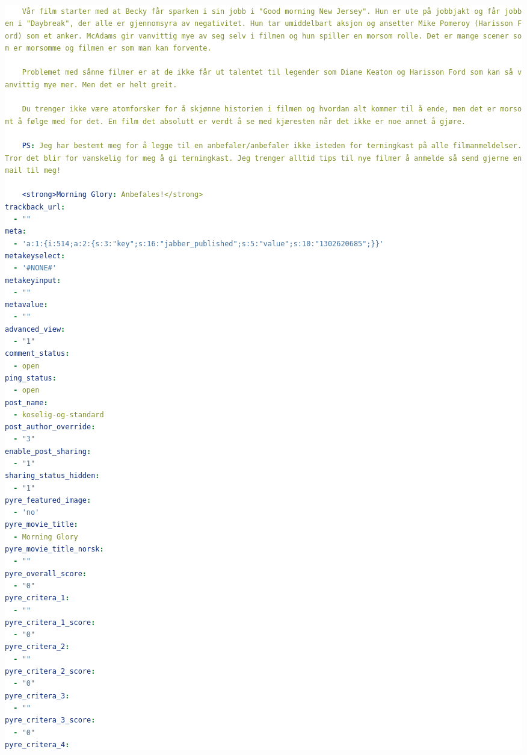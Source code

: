 ```yaml
    Vår film starter med at Becky får sparken i sin jobb i "Good morning New Jersey". Hun er ute på jobbjakt og får jobben i "Daybreak", der alle er gjennomsyra av negativitet. Hun tar umiddelbart aksjon og ansetter Mike Pomeroy (Harisson Ford) som et anker. McAdams gir vanvittig mye av seg selv i filmen og hun spiller en morsom rolle. Det er mange scener som er morsomme og filmen er som man kan forvente.
    
    Problemet med sånne filmer er at de ikke får ut talentet til legender som Diane Keaton og Harisson Ford som kan så vanvittig mye mer. Men det er helt greit.
    
    Du trenger ikke være atomforsker for å skjønne historien i filmen og hvordan alt kommer til å ende, men det er morsomt å følge med for det. En film det absolutt er verdt å se med kjæresten når det ikke er noe annet å gjøre.
    
    PS: Jeg har bestemt meg for å legge til en anbefaler/anbefaler ikke isteden for terningkast på alle filmanmeldelser. Tror det blir for vanskelig for meg å gi terningkast. Jeg trenger alltid tips til nye filmer å anmelde så send gjerne en mail til meg!
    
    <strong>Morning Glory: Anbefales!</strong>
trackback_url:
  - ""
meta:
  - 'a:1:{i:514;a:2:{s:3:"key";s:16:"jabber_published";s:5:"value";s:10:"1302620685";}}'
metakeyselect:
  - '#NONE#'
metakeyinput:
  - ""
metavalue:
  - ""
advanced_view:
  - "1"
comment_status:
  - open
ping_status:
  - open
post_name:
  - koselig-og-standard
post_author_override:
  - "3"
enable_post_sharing:
  - "1"
sharing_status_hidden:
  - "1"
pyre_featured_image:
  - 'no'
pyre_movie_title:
  - Morning Glory
pyre_movie_title_norsk:
  - ""
pyre_overall_score:
  - "0"
pyre_critera_1:
  - ""
pyre_critera_1_score:
  - "0"
pyre_critera_2:
  - ""
pyre_critera_2_score:
  - "0"
pyre_critera_3:
  - ""
pyre_critera_3_score:
  - "0"
pyre_critera_4:
```